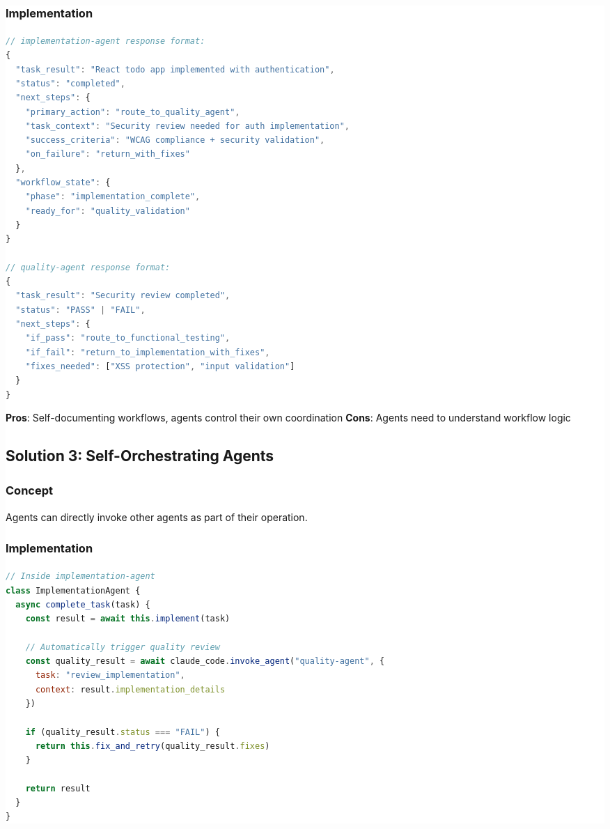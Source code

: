 ### Implementation
```javascript
// implementation-agent response format:
{
  "task_result": "React todo app implemented with authentication",
  "status": "completed",
  "next_steps": {
    "primary_action": "route_to_quality_agent",
    "task_context": "Security review needed for auth implementation",
    "success_criteria": "WCAG compliance + security validation",
    "on_failure": "return_with_fixes"
  },
  "workflow_state": {
    "phase": "implementation_complete",
    "ready_for": "quality_validation"
  }
}

// quality-agent response format:
{
  "task_result": "Security review completed",
  "status": "PASS" | "FAIL",
  "next_steps": {
    "if_pass": "route_to_functional_testing",
    "if_fail": "return_to_implementation_with_fixes",
    "fixes_needed": ["XSS protection", "input validation"]
  }
}
```

**Pros**: Self-documenting workflows, agents control their own coordination
**Cons**: Agents need to understand workflow logic

## Solution 3: Self-Orchestrating Agents

### Concept
Agents can directly invoke other agents as part of their operation.

### Implementation
```javascript
// Inside implementation-agent
class ImplementationAgent {
  async complete_task(task) {
    const result = await this.implement(task)
    
    // Automatically trigger quality review
    const quality_result = await claude_code.invoke_agent("quality-agent", {
      task: "review_implementation",
      context: result.implementation_details
    })
    
    if (quality_result.status === "FAIL") {
      return this.fix_and_retry(quality_result.fixes)
    }
    
    return result
  }
}
```
